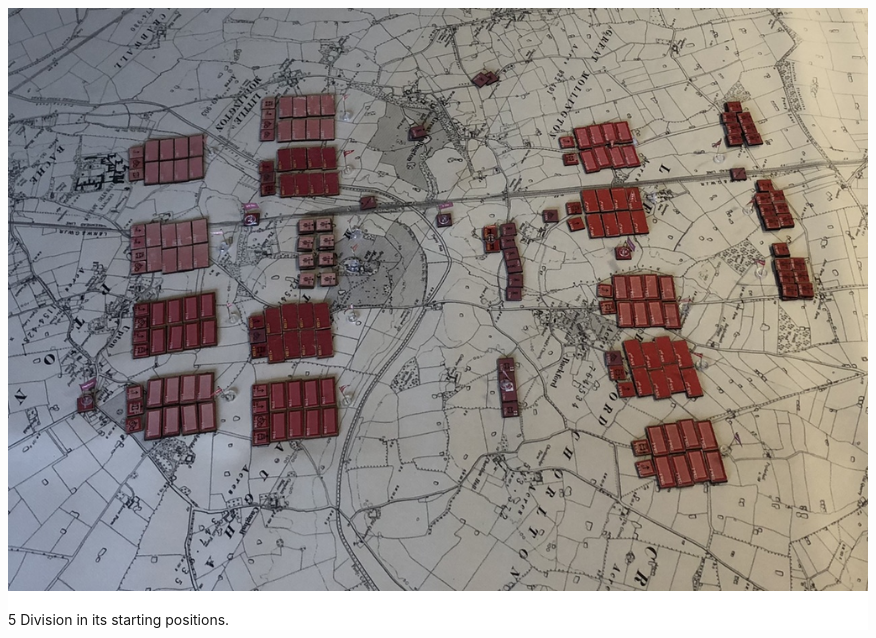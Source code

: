![](https://raw.githubusercontent.com/cosimg/blog/main/assets/img/4_5Div.png)

5 Division in its starting positions.
